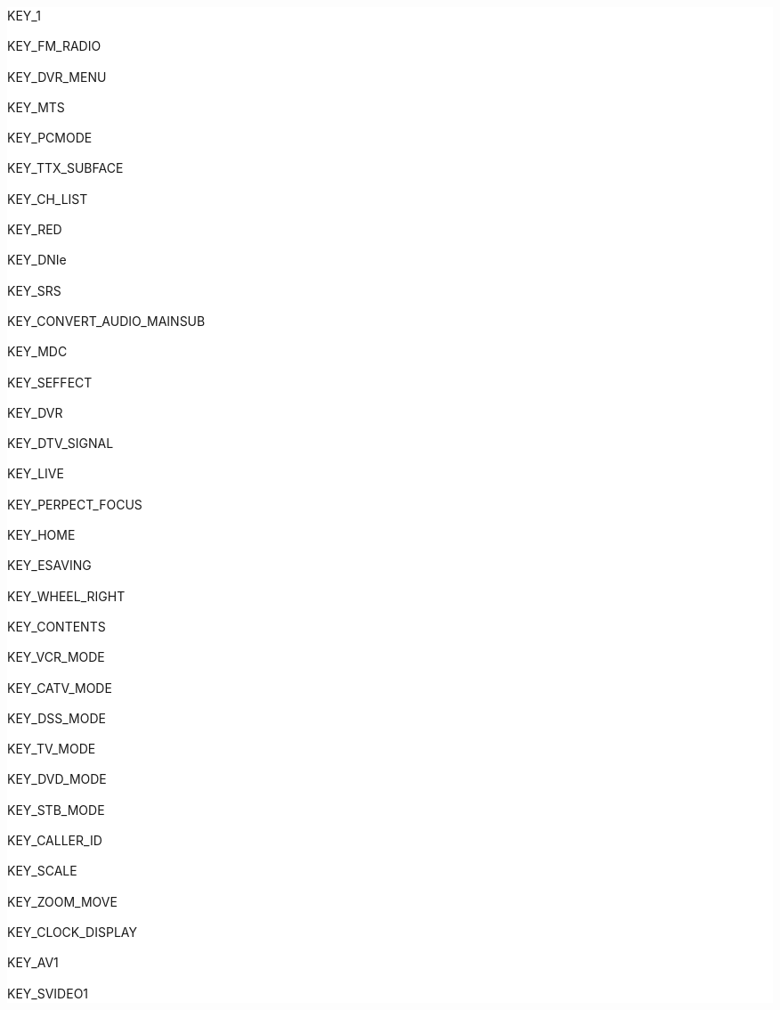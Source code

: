 KEY_1

KEY_FM_RADIO

KEY_DVR_MENU

KEY_MTS

KEY_PCMODE

KEY_TTX_SUBFACE

KEY_CH_LIST

KEY_RED

KEY_DNIe

KEY_SRS

KEY_CONVERT_AUDIO_MAINSUB

KEY_MDC

KEY_SEFFECT

KEY_DVR

KEY_DTV_SIGNAL

KEY_LIVE

KEY_PERPECT_FOCUS

KEY_HOME

KEY_ESAVING

KEY_WHEEL_RIGHT

KEY_CONTENTS

KEY_VCR_MODE

KEY_CATV_MODE

KEY_DSS_MODE

KEY_TV_MODE

KEY_DVD_MODE

KEY_STB_MODE

KEY_CALLER_ID

KEY_SCALE

KEY_ZOOM_MOVE

KEY_CLOCK_DISPLAY

KEY_AV1

KEY_SVIDEO1
